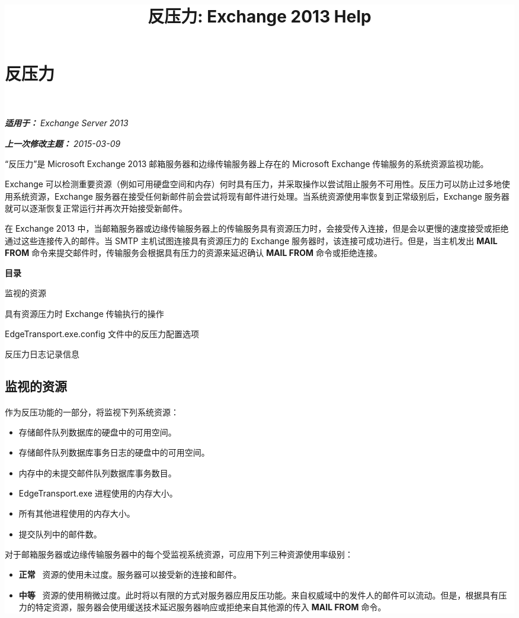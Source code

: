 ﻿---
title: '反压力: Exchange 2013 Help'
TOCTitle: 反压力
ms:assetid: 03003544-e802-4988-9427-5fc4da64dcb8
ms:mtpsurl: https://technet.microsoft.com/zh-cn/library/Bb201658(v=EXCHG.150)
ms:contentKeyID: 52061476
ms.date: 01/11/2018
mtps_version: v=EXCHG.150
ms.translationtype: HT
---

# 反压力

 

_**适用于：** Exchange Server 2013_

_**上一次修改主题：** 2015-03-09_

“反压力”是 Microsoft Exchange 2013 邮箱服务器和边缘传输服务器上存在的 Microsoft Exchange 传输服务的系统资源监视功能。

Exchange 可以检测重要资源（例如可用硬盘空间和内存）何时具有压力，并采取操作以尝试阻止服务不可用性。反压力可以防止过多地使用系统资源，Exchange 服务器在接受任何新邮件前会尝试将现有邮件进行处理。当系统资源使用率恢复到正常级别后，Exchange 服务器就可以逐渐恢复正常运行并再次开始接受新邮件。

在 Exchange 2013 中，当邮箱服务器或边缘传输服务器上的传输服务具有资源压力时，会接受传入连接，但是会以更慢的速度接受或拒绝通过这些连接传入的邮件。当 SMTP 主机试图连接具有资源压力的 Exchange 服务器时，该连接可成功进行。但是，当主机发出 **MAIL FROM** 命令来提交邮件时，传输服务会根据具有压力的资源来延迟确认 **MAIL FROM** 命令或拒绝连接。

**目录**

监视的资源

具有资源压力时 Exchange 传输执行的操作

EdgeTransport.exe.config 文件中的反压力配置选项

反压力日志记录信息

## 监视的资源

作为反压功能的一部分，将监视下列系统资源：

  - 存储邮件队列数据库的硬盘中的可用空间。

  - 存储邮件队列数据库事务日志的硬盘中的可用空间。

  - 内存中的未提交邮件队列数据库事务数目。

  - EdgeTransport.exe 进程使用的内存大小。

  - 所有其他进程使用的内存大小。

  - 提交队列中的邮件数。

对于邮箱服务器或边缘传输服务器中的每个受监视系统资源，可应用下列三种资源使用率级别：

  - **正常**   资源的使用未过度。服务器可以接受新的连接和邮件。

  - **中等**   资源的使用稍微过度。此时将以有限的方式对服务器应用反压功能。来自权威域中的发件人的邮件可以流动。但是，根据具有压力的特定资源，服务器会使用缓送技术延迟服务器响应或拒绝来自其他源的传入 **MAIL FROM** 命令。
